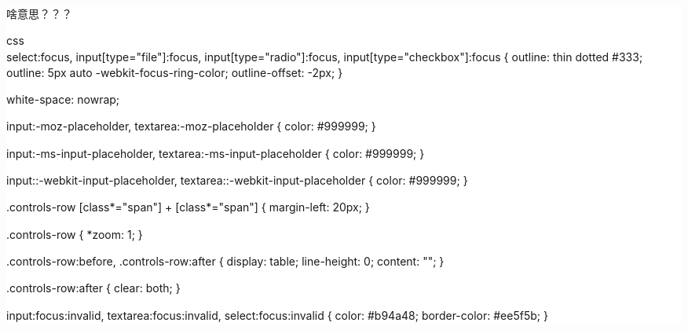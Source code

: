 啥意思？？？


css    
select:focus,
input[type="file"]:focus,
input[type="radio"]:focus,
input[type="checkbox"]:focus {
  outline: thin dotted #333;
  outline: 5px auto -webkit-focus-ring-color;
  outline-offset: -2px;
}


white-space: nowrap;

input:-moz-placeholder,
textarea:-moz-placeholder {
  color: #999999;
}

input:-ms-input-placeholder,
textarea:-ms-input-placeholder {
  color: #999999;
}

input::-webkit-input-placeholder,
textarea::-webkit-input-placeholder {
  color: #999999;
}

.controls-row [class*="span"] + [class*="span"] {
  margin-left: 20px;
}

.controls-row {
  *zoom: 1;
}

.controls-row:before,
.controls-row:after {
  display: table;
  line-height: 0;
  content: "";
}

.controls-row:after {
  clear: both;
}



input:focus:invalid,
textarea:focus:invalid,
select:focus:invalid {
  color: #b94a48;
  border-color: #ee5f5b;
}
